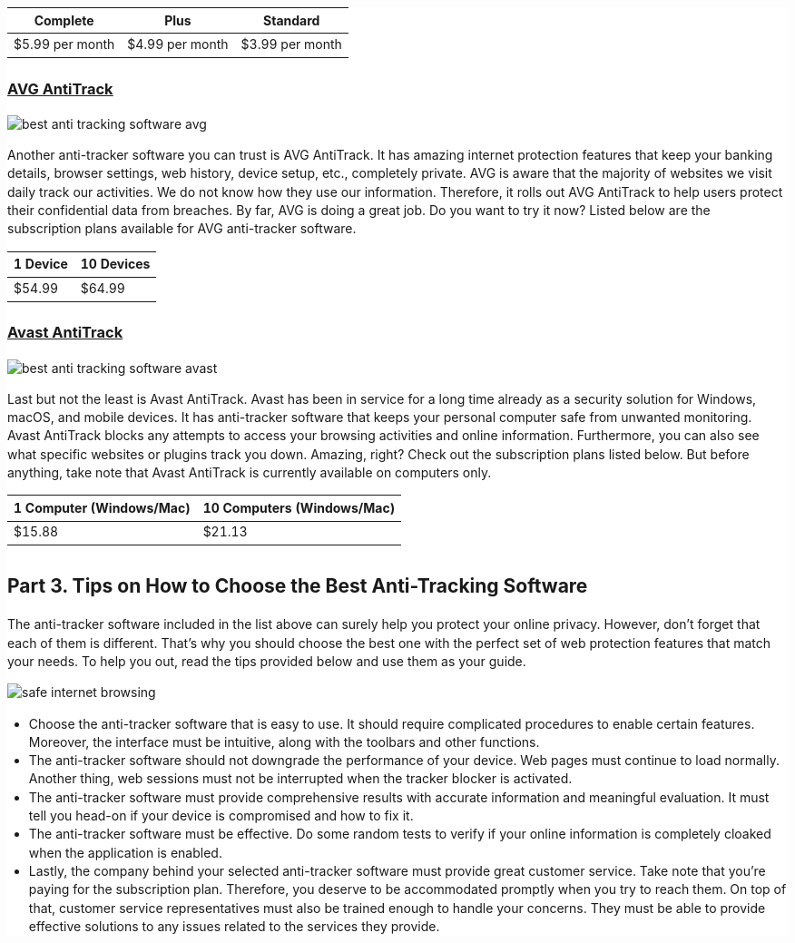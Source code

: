 | **Complete** | **Plus** | **Standard** |
| --- | --- | --- |
| $5.99 per month | $4.99 per month | $3.99 per month |

### [<u>AVG AntiTrack</u>](https://www.avg.com/en-us/antitrack#pc)

![best anti tracking software avg](https://images.wondershare.com/drfone/article/2024/02/anti-tracker-software-7.JPG)

Another anti-tracker software you can trust is AVG AntiTrack. It has amazing internet protection features that keep your banking details, browser settings, web history, device setup, etc., completely private. AVG is aware that the majority of websites we visit daily track our activities. We do not know how they use our information. Therefore, it rolls out AVG AntiTrack to help users protect their confidential data from breaches. By far, AVG is doing a great job. Do you want to try it now? Listed below are the subscription plans available for AVG anti-tracker software.

| **1 Device** | **10 Devices** |
| --- | --- |
| $54.99 | $64.99 |

### [<u>Avast AntiTrack</u>](https://www.avast.com/en-ph/antitrack#pc)

![best anti tracking software avast](https://images.wondershare.com/drfone/article/2024/02/anti-tracker-software-8.JPG)

Last but not the least is Avast AntiTrack. Avast has been in service for a long time already as a security solution for Windows, macOS, and mobile devices. It has anti-tracker software that keeps your personal computer safe from unwanted monitoring. Avast AntiTrack blocks any attempts to access your browsing activities and online information. Furthermore, you can also see what specific websites or plugins track you down. Amazing, right? Check out the subscription plans listed below. But before anything, take note that Avast AntiTrack is currently available on computers only.

| **1 Computer (Windows/Mac)** | **10 Computers (Windows/Mac)** |
| --- | --- |
| $15.88 | $21.13 |

## Part 3. Tips on How to Choose the Best Anti-Tracking Software

The anti-tracker software included in the list above can surely help you protect your online privacy. However, don’t forget that each of them is different. That’s why you should choose the best one with the perfect set of web protection features that match your needs. To help you out, read the tips provided below and use them as your guide.

![safe internet browsing](https://images.wondershare.com/drfone/article/2024/02/anti-tracker-software-9.JPG)

- Choose the anti-tracker software that is easy to use. It should require complicated procedures to enable certain features. Moreover, the interface must be intuitive, along with the toolbars and other functions.
- The anti-tracker software should not downgrade the performance of your device. Web pages must continue to load normally. Another thing, web sessions must not be interrupted when the tracker blocker is activated.
- The anti-tracker software must provide comprehensive results with accurate information and meaningful evaluation. It must tell you head-on if your device is compromised and how to fix it.
- The anti-tracker software must be effective. Do some random tests to verify if your online information is completely cloaked when the application is enabled.
- Lastly, the company behind your selected anti-tracker software must provide great customer service. Take note that you’re paying for the subscription plan. Therefore, you deserve to be accommodated promptly when you try to reach them. On top of that, customer service representatives must also be trained enough to handle your concerns. They must be able to provide effective solutions to any issues related to the services they provide.
